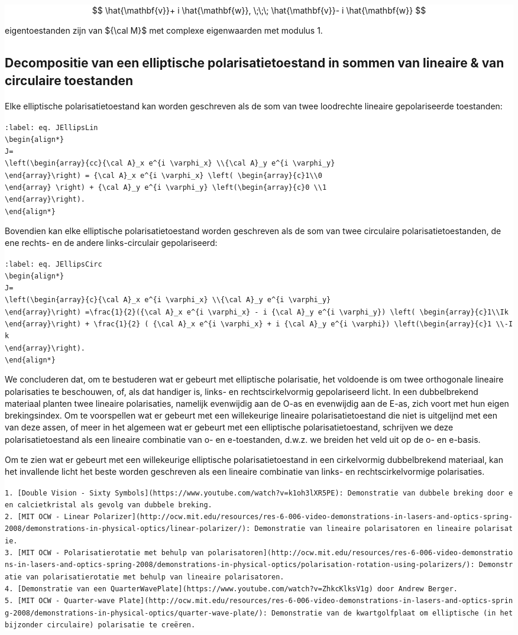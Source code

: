 $$
\hat{\mathbf{v}}+ i \hat{\mathbf{w}}, \;\;\;
\hat{\mathbf{v}}- i \hat{\mathbf{w}}
$$

eigentoestanden zijn van ${\cal M}$ met complexe eigenwaarden met modulus 1.


## Decompositie van een elliptische polarisatietoestand in sommen van lineaire \& van circulaire toestanden
Elke elliptische polarisatietoestand kan worden geschreven als de som van twee loodrechte lineaire gepolariseerde toestanden:

```{math}
:label: eq. JEllipsLin
\begin{align*}
J=
\left(\begin{array}{cc}{\cal A}_x e^{i \varphi_x} \\{\cal A}_y e^{i \varphi_y}
\end{array}\right) = {\cal A}_x e^{i \varphi_x} \left( \begin{array}{c}1\\0
\end{array} \right) + {\cal A}_y e^{i \varphi_y} \left(\begin{array}{c}0 \\1
\end{array}\right).
\end{align*}
```
Bovendien kan elke elliptische polarisatietoestand worden geschreven als de som van twee circulaire polarisatietoestanden, de ene rechts- en de andere links-circulair gepolariseerd:

```{math}
:label: eq. JEllipsCirc
\begin{align*}
J=
\left(\begin{array}{c}{\cal A}_x e^{i \varphi_x} \\{\cal A}_y e^{i \varphi_y}
\end{array}\right) =\frac{1}{2}({\cal A}_x e^{i \varphi_x} - i {\cal A}_y e^{i \varphi_y}) \left( \begin{array}{c}1\\Ik
\end{array}\right) + \frac{1}{2} ( {\cal A}_x e^{i \varphi_x} + i {\cal A}_y e^{i \varphi}) \left(\begin{array}{c}1 \\-Ik
\end{array}\right).
\end{align*}
```

We concluderen dat, om te bestuderen wat er gebeurt met elliptische polarisatie, het voldoende is om twee orthogonale lineaire polarisaties te beschouwen, of, als dat handiger is, links- en rechtscirkelvormig gepolariseerd licht. In een dubbelbrekend materiaal planten twee lineaire polarisaties, namelijk evenwijdig aan de O-as en evenwijdig aan de E-as,  zich voort met hun eigen brekingsindex. Om te voorspellen wat er gebeurt met een willekeurige lineaire polarisatietoestand die niet is uitgelijnd met een van deze assen, of meer in het algemeen wat er gebeurt met een elliptische polarisatietoestand, schrijven we deze polarisatietoestand als een lineaire combinatie van o- en e-toestanden, d.w.z. we breiden het veld uit op de o- en e-basis.

Om te zien wat er gebeurt met een willekeurige elliptische polarisatietoestand in een cirkelvormig dubbelbrekend materiaal, kan het invallende licht het beste worden geschreven als een lineaire combinatie van links- en rechtscirkelvormige polarisaties.

```{admonition} Externe bronnen in aanbevolen volgorde
1. [Double Vision - Sixty Symbols](https://www.youtube.com/watch?v=k1oh3lXR5PE): Demonstratie van dubbele breking door een calcietkristal als gevolg van dubbele breking.
2. [MIT OCW - Linear Polarizer](http://ocw.mit.edu/resources/res-6-006-video-demonstrations-in-lasers-and-optics-spring-2008/demonstrations-in-physical-optics/linear-polarizer/): Demonstratie van lineaire polarisatoren en lineaire polarisatie.
3. [MIT OCW - Polarisatierotatie met behulp van polarisatoren](http://ocw.mit.edu/resources/res-6-006-video-demonstrations-in-lasers-and-optics-spring-2008/demonstrations-in-physical-optics/polarisation-rotation-using-polarizers/): Demonstratie van polarisatierotatie met behulp van lineaire polarisatoren.
4. [Demonstratie van een QuarterWavePlate](https://www.youtube.com/watch?v=ZhkcKlksV1g) door Andrew Berger.
5. [MIT OCW - Quarter-wave Plate](http://ocw.mit.edu/resources/res-6-006-video-demonstrations-in-lasers-and-optics-spring-2008/demonstrations-in-physical-optics/quarter-wave-plate/): Demonstratie van de kwartgolfplaat om elliptische (in het bijzonder circulaire) polarisatie te creëren.
```